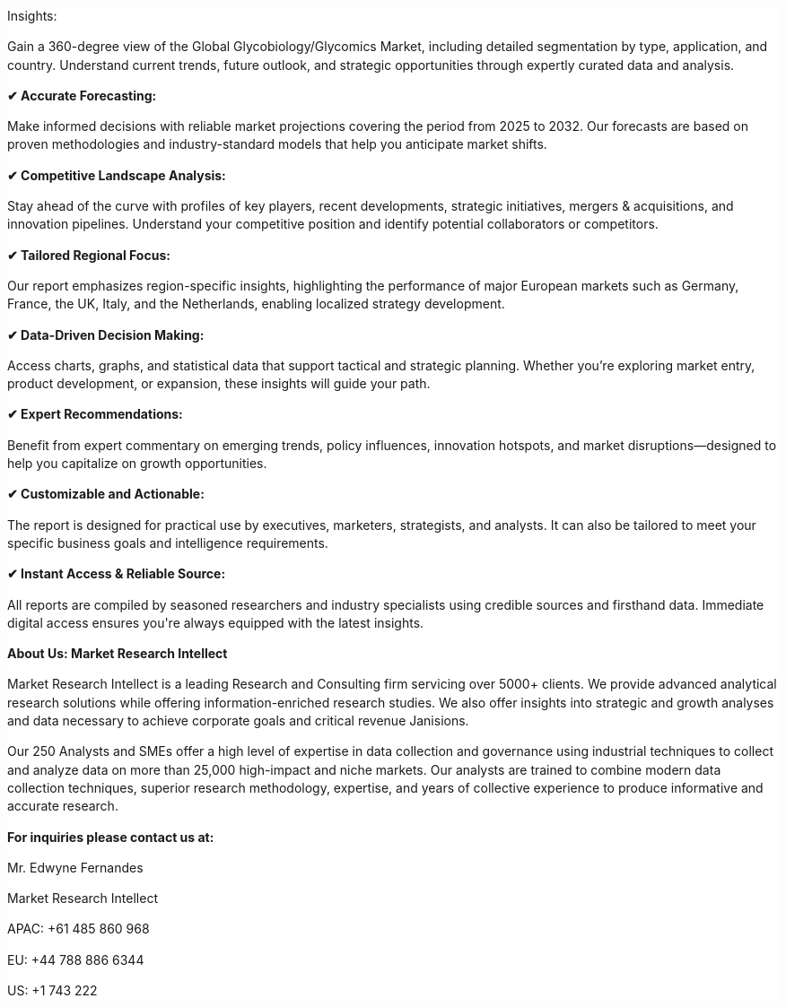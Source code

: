 Insights:</strong></p><p>Gain a 360-degree view of the Global Glycobiology/Glycomics Market, including detailed segmentation by type, application, and country. Understand current trends, future outlook, and strategic opportunities through expertly curated data and analysis.</p><p><strong>✔ Accurate Forecasting:</strong></p><p>Make informed decisions with reliable market projections covering the period from 2025 to 2032. Our forecasts are based on proven methodologies and industry-standard models that help you anticipate market shifts.</p><p><strong>✔ Competitive Landscape Analysis:</strong></p><p>Stay ahead of the curve with profiles of key players, recent developments, strategic initiatives, mergers &amp; acquisitions, and innovation pipelines. Understand your competitive position and identify potential collaborators or competitors.</p><p><strong>✔ Tailored Regional Focus:</strong></p><p>Our report emphasizes region-specific insights, highlighting the performance of major European markets such as Germany, France, the UK, Italy, and the Netherlands, enabling localized strategy development.</p><p><strong>✔ Data-Driven Decision Making:</strong></p><p>Access charts, graphs, and statistical data that support tactical and strategic planning. Whether you&rsquo;re exploring market entry, product development, or expansion, these insights will guide your path.</p><p><strong>✔ Expert Recommendations:</strong></p><p>Benefit from expert commentary on emerging trends, policy influences, innovation hotspots, and market disruptions&mdash;designed to help you capitalize on growth opportunities.</p><p><strong>✔ Customizable and Actionable:</strong></p><p>The report is designed for practical use by executives, marketers, strategists, and analysts. It can also be tailored to meet your specific business goals and intelligence requirements.</p><p><strong>✔ Instant Access &amp; Reliable Source:</strong></p><p>All reports are compiled by seasoned researchers and industry specialists using credible sources and firsthand data. Immediate digital access ensures you're always equipped with the latest insights.</p><p><strong><span class="font-[700]">About Us: Market Research Intellect</span></strong></p><p><span class="">Market Research Intellect is a leading Research and Consulting firm servicing over 5000+ clients. We provide advanced analytical research solutions while offering information-enriched research studies.&nbsp;</span>We also offer insights into strategic and growth analyses and data necessary to achieve corporate goals and critical revenue Janisions.</p><p><span class="">Our 250 Analysts and SMEs offer a high level of expertise in data collection and governance using industrial techniques to collect and analyze data on more than 25,000 high-impact and niche markets. Our analysts are trained to combine modern data collection techniques, superior research methodology, expertise, and years of collective experience to produce informative and accurate research.</span></p><p><strong>For inquiries please contact us at:</strong></p><p>Mr. Edwyne Fernandes</p><p>Market Research Intellect</p><p>APAC: +61 485 860 968</p><p>EU: +44 788 886 6344</p><p>US: +1 743 222